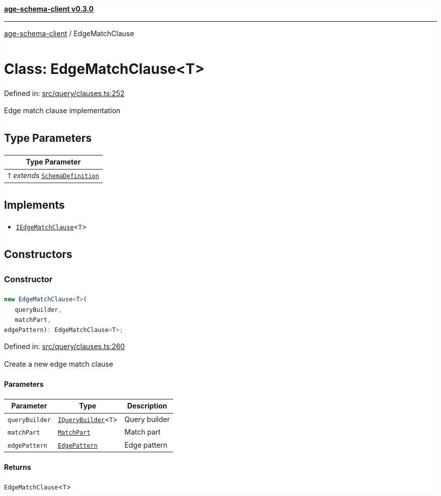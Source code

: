 [**age-schema-client v0.3.0**](../index.md)

***

[age-schema-client](/ageSchemaClient/api-generated/index.md) / EdgeMatchClause

# Class: EdgeMatchClause\<T\>

Defined in: [src/query/clauses.ts:252](https://github.com/standardbeagle/ageSchemaClient/blob/main/src/query/clauses.ts#L252)

Edge match clause implementation

## Type Parameters

| Type Parameter |
| ------ |
| `T` *extends* [`SchemaDefinition`](/ageSchemaClient/api-generated/interfaces/SchemaDefinition.md) |

## Implements

- [`IEdgeMatchClause`](/ageSchemaClient/api-generated/interfaces/IEdgeMatchClause.md)\<`T`\>

## Constructors

### Constructor

```ts
new EdgeMatchClause<T>(
   queryBuilder, 
   matchPart, 
edgePattern): EdgeMatchClause<T>;
```

Defined in: [src/query/clauses.ts:260](https://github.com/standardbeagle/ageSchemaClient/blob/main/src/query/clauses.ts#L260)

Create a new edge match clause

#### Parameters

| Parameter | Type | Description |
| ------ | ------ | ------ |
| `queryBuilder` | [`IQueryBuilder`](/ageSchemaClient/api-generated/interfaces/IQueryBuilder.md)\<`T`\> | Query builder |
| `matchPart` | [`MatchPart`](/ageSchemaClient/api-generated/classes/MatchPart.md) | Match part |
| `edgePattern` | [`EdgePattern`](/ageSchemaClient/api-generated/interfaces/EdgePattern.md) | Edge pattern |

#### Returns

`EdgeMatchClause`\<`T`\>
